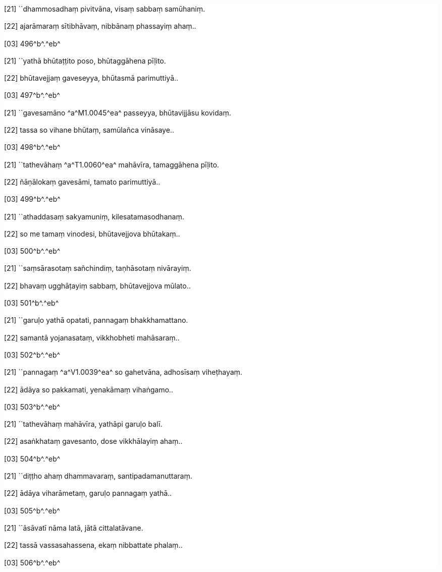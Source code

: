 [21] ``dhammosadhaṃ pivitvāna, visaṃ sabbaṃ samūhaniṃ.

[22] ajarāmaraṃ sītibhāvaṃ, nibbānaṃ phassayiṃ ahaṃ..

[03] 496^b^.^eb^

[21] ``yathā bhūtaṭṭito poso, bhūtaggāhena pīḷito.

[22] bhūtavejjaṃ gaveseyya, bhūtasmā parimuttiyā..

[03] 497^b^.^eb^

[21] ``gavesamāno ^a^M1.0045^ea^ passeyya, bhūtavijjāsu kovidaṃ.

[22] tassa so vihane bhūtaṃ, samūlañca vināsaye..

[03] 498^b^.^eb^

[21] ``tathevāhaṃ ^a^T1.0060^ea^ mahāvīra, tamaggāhena pīḷito.

[22] ñāṇālokaṃ gavesāmi, tamato parimuttiyā..

[03] 499^b^.^eb^

[21] ``athaddasaṃ sakyamuniṃ, kilesatamasodhanaṃ.

[22] so me tamaṃ vinodesi, bhūtavejjova bhūtakaṃ..

[03] 500^b^.^eb^

[21] ``saṃsārasotaṃ sañchindiṃ, taṇhāsotaṃ nivārayiṃ.

[22] bhavaṃ ugghāṭayiṃ sabbaṃ, bhūtavejjova mūlato..

[03] 501^b^.^eb^

[21] ``garuḷo yathā opatati, pannagaṃ bhakkhamattano.

[22] samantā yojanasataṃ, vikkhobheti mahāsaraṃ..

[03] 502^b^.^eb^

[21] ``pannagaṃ ^a^V1.0039^ea^ so gahetvāna, adhosīsaṃ viheṭhayaṃ.

[22] ādāya so pakkamati, yenakāmaṃ vihaṅgamo..

[03] 503^b^.^eb^

[21] ``tathevāhaṃ mahāvīra, yathāpi garuḷo balī.

[22] asaṅkhataṃ gavesanto, dose vikkhālayiṃ ahaṃ..

[03] 504^b^.^eb^

[21] ``diṭṭho ahaṃ dhammavaraṃ, santipadamanuttaraṃ.

[22] ādāya viharāmetaṃ, garuḷo pannagaṃ yathā..

[03] 505^b^.^eb^

[21] ``āsāvatī nāma latā, jātā cittalatāvane.

[22] tassā vassasahassena, ekaṃ nibbattate phalaṃ..

[03] 506^b^.^eb^
